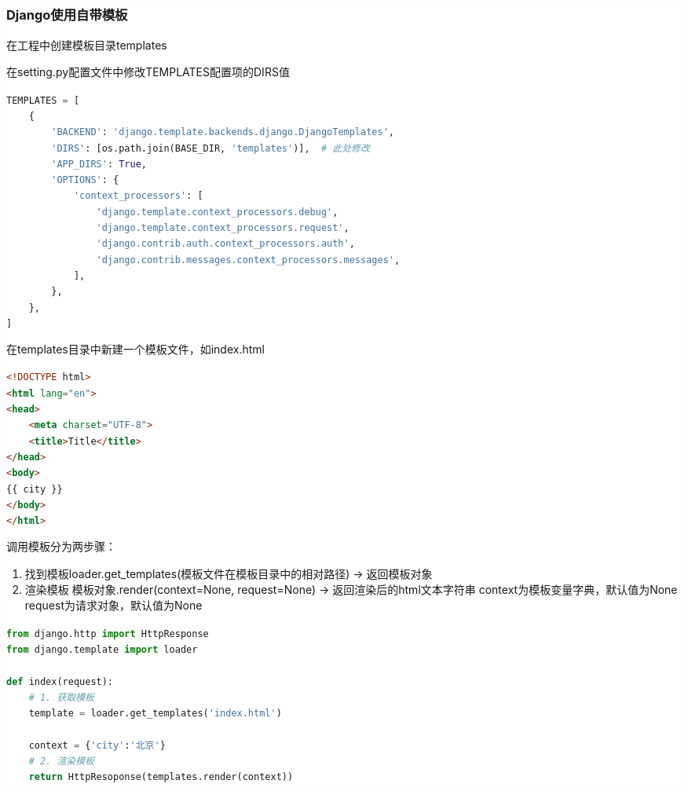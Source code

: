 ### Django使用自带模板

在工程中创建模板目录templates

在setting.py配置文件中修改TEMPLATES配置项的DIRS值

```python
TEMPLATES = [
    {
        'BACKEND': 'django.template.backends.django.DjangoTemplates',
        'DIRS': [os.path.join(BASE_DIR, 'templates')],  # 此处修改
        'APP_DIRS': True,
        'OPTIONS': {
            'context_processors': [
                'django.template.context_processors.debug',
                'django.template.context_processors.request',
                'django.contrib.auth.context_processors.auth',
                'django.contrib.messages.context_processors.messages',
            ],
        },
    },
]
```

在templates目录中新建一个模板文件，如index.html

```html
<!DOCTYPE html>
<html lang="en">
<head>
    <meta charset="UTF-8">
    <title>Title</title>
</head>
<body>
{{ city }}
</body>
</html>
```

调用模板分为两步骤：

1. 找到模板loader.get_templates(模板文件在模板目录中的相对路径) -> 返回模板对象
2. 渲染模板  模板对象.render(context=None, request=None) -> 返回渲染后的html文本字符串 context为模板变量字典，默认值为None request为请求对象，默认值为None

```python
from django.http import HttpResponse
from django.template import loader

def index(request):
    # 1. 获取模板
    template = loader.get_templates('index.html')
    
    context = {'city':'北京'}
    # 2. 渲染模板
    return HttpResoponse(templates.render(context))
```
